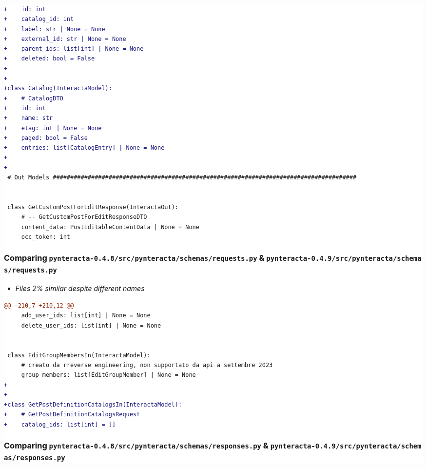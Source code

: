 ```diff
+    id: int
+    catalog_id: int
+    label: str | None = None
+    external_id: str | None = None
+    parent_ids: list[int] | None = None
+    deleted: bool = False
+
+
+class Catalog(InteractaModel):
+    # CatalogDTO
+    id: int
+    name: str
+    etag: int | None = None
+    paged: bool = False
+    entries: list[CatalogEntry] | None = None
+
+
 # Out Models #######################################################################################
 
 
 class GetCustomPostForEditResponse(InteractaOut):
     # -- GetCustomPostForEditResponseDTO
     content_data: PostEditableContentData | None = None
     occ_token: int
```

### Comparing `pynteracta-0.4.8/src/pynteracta/schemas/requests.py` & `pynteracta-0.4.9/src/pynteracta/schemas/requests.py`

 * *Files 2% similar despite different names*

```diff
@@ -210,7 +210,12 @@
     add_user_ids: list[int] | None = None
     delete_user_ids: list[int] | None = None
 
 
 class EditGroupMembersIn(InteractaModel):
     # creato da rreverse engineering, non supportato da api a settembre 2023
     group_members: list[EditGroupMember] | None = None
+
+
+class GetPostDefinitionCatalogsIn(InteractaModel):
+    # GetPostDefinitionCatalogsRequest
+    catalog_ids: list[int] = []
```

### Comparing `pynteracta-0.4.8/src/pynteracta/schemas/responses.py` & `pynteracta-0.4.9/src/pynteracta/schemas/responses.py`
